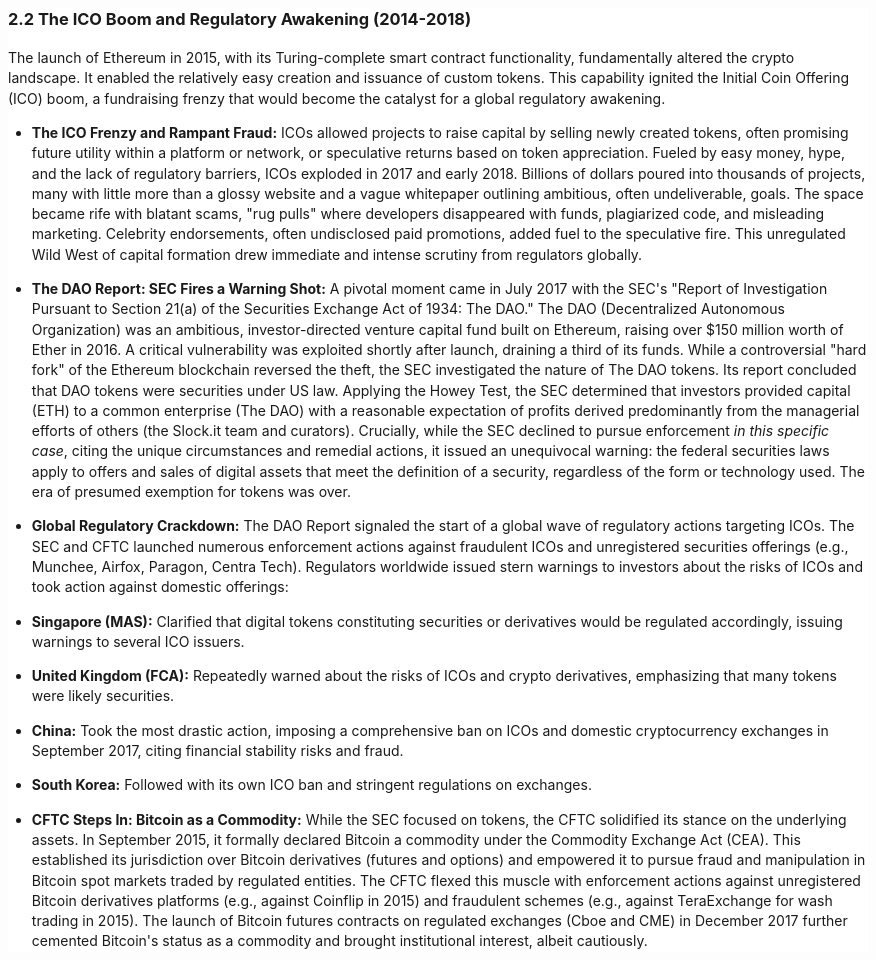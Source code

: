### 2.2 The ICO Boom and Regulatory Awakening (2014-2018)

The launch of Ethereum in 2015, with its Turing-complete smart contract functionality, fundamentally altered the crypto landscape. It enabled the relatively easy creation and issuance of custom tokens. This capability ignited the Initial Coin Offering (ICO) boom, a fundraising frenzy that would become the catalyst for a global regulatory awakening.

*   **The ICO Frenzy and Rampant Fraud:** ICOs allowed projects to raise capital by selling newly created tokens, often promising future utility within a platform or network, or speculative returns based on token appreciation. Fueled by easy money, hype, and the lack of regulatory barriers, ICOs exploded in 2017 and early 2018. Billions of dollars poured into thousands of projects, many with little more than a glossy website and a vague whitepaper outlining ambitious, often undeliverable, goals. The space became rife with blatant scams, "rug pulls" where developers disappeared with funds, plagiarized code, and misleading marketing. Celebrity endorsements, often undisclosed paid promotions, added fuel to the speculative fire. This unregulated Wild West of capital formation drew immediate and intense scrutiny from regulators globally.

*   **The DAO Report: SEC Fires a Warning Shot:** A pivotal moment came in July 2017 with the SEC's "Report of Investigation Pursuant to Section 21(a) of the Securities Exchange Act of 1934: The DAO." The DAO (Decentralized Autonomous Organization) was an ambitious, investor-directed venture capital fund built on Ethereum, raising over $150 million worth of Ether in 2016. A critical vulnerability was exploited shortly after launch, draining a third of its funds. While a controversial "hard fork" of the Ethereum blockchain reversed the theft, the SEC investigated the nature of The DAO tokens. Its report concluded that DAO tokens were securities under US law. Applying the Howey Test, the SEC determined that investors provided capital (ETH) to a common enterprise (The DAO) with a reasonable expectation of profits derived predominantly from the managerial efforts of others (the Slock.it team and curators). Crucially, while the SEC declined to pursue enforcement *in this specific case*, citing the unique circumstances and remedial actions, it issued an unequivocal warning: the federal securities laws apply to offers and sales of digital assets that meet the definition of a security, regardless of the form or technology used. The era of presumed exemption for tokens was over.

*   **Global Regulatory Crackdown:** The DAO Report signaled the start of a global wave of regulatory actions targeting ICOs. The SEC and CFTC launched numerous enforcement actions against fraudulent ICOs and unregistered securities offerings (e.g., Munchee, Airfox, Paragon, Centra Tech). Regulators worldwide issued stern warnings to investors about the risks of ICOs and took action against domestic offerings:

*   **Singapore (MAS):** Clarified that digital tokens constituting securities or derivatives would be regulated accordingly, issuing warnings to several ICO issuers.

*   **United Kingdom (FCA):** Repeatedly warned about the risks of ICOs and crypto derivatives, emphasizing that many tokens were likely securities.

*   **China:** Took the most drastic action, imposing a comprehensive ban on ICOs and domestic cryptocurrency exchanges in September 2017, citing financial stability risks and fraud.

*   **South Korea:** Followed with its own ICO ban and stringent regulations on exchanges.

*   **CFTC Steps In: Bitcoin as a Commodity:** While the SEC focused on tokens, the CFTC solidified its stance on the underlying assets. In September 2015, it formally declared Bitcoin a commodity under the Commodity Exchange Act (CEA). This established its jurisdiction over Bitcoin derivatives (futures and options) and empowered it to pursue fraud and manipulation in Bitcoin spot markets traded by regulated entities. The CFTC flexed this muscle with enforcement actions against unregistered Bitcoin derivatives platforms (e.g., against Coinflip in 2015) and fraudulent schemes (e.g., against TeraExchange for wash trading in 2015). The launch of Bitcoin futures contracts on regulated exchanges (Cboe and CME) in December 2017 further cemented Bitcoin's status as a commodity and brought institutional interest, albeit cautiously.
